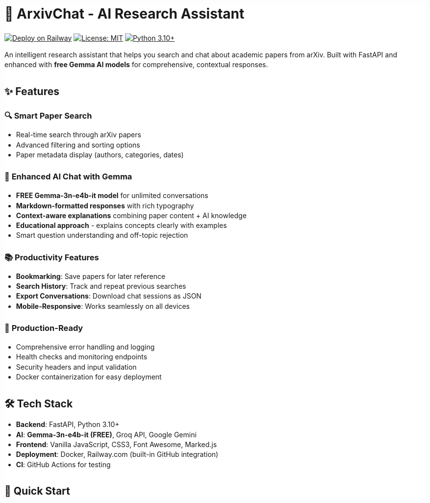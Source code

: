 # 🔬 ArxivChat - AI Research Assistant

[![Deploy on Railway](https://railway.app/button.svg)](https://railway.app/template/YOUR_TEMPLATE)
[![License: MIT](https://img.shields.io/badge/License-MIT-yellow.svg)](https://opensource.org/licenses/MIT)
[![Python 3.10+](https://img.shields.io/badge/python-3.10+-blue.svg)](https://www.python.org/downloads/)

An intelligent research assistant that helps you search and chat about academic papers from arXiv. Built with FastAPI and enhanced with **free Gemma AI models** for comprehensive, contextual responses.

## ✨ Features

### 🔍 **Smart Paper Search**
- Real-time search through arXiv papers
- Advanced filtering and sorting options
- Paper metadata display (authors, categories, dates)

### 🤖 **Enhanced AI Chat with Gemma**
- **FREE Gemma-3n-e4b-it model** for unlimited conversations
- **Markdown-formatted responses** with rich typography
- **Context-aware explanations** combining paper content + AI knowledge
- **Educational approach** - explains concepts clearly with examples
- Smart question understanding and off-topic rejection

### 📚 **Productivity Features**
- **Bookmarking**: Save papers for later reference
- **Search History**: Track and repeat previous searches
- **Export Conversations**: Download chat sessions as JSON
- **Mobile-Responsive**: Works seamlessly on all devices

### 🚀 **Production-Ready**
- Comprehensive error handling and logging
- Health checks and monitoring endpoints
- Security headers and input validation
- Docker containerization for easy deployment

## 🛠️ Tech Stack

- **Backend**: FastAPI, Python 3.10+
- **AI**: **Gemma-3n-e4b-it (FREE)**, Groq API, Google Gemini
- **Frontend**: Vanilla JavaScript, CSS3, Font Awesome, Marked.js
- **Deployment**: Docker, Railway.com (built-in GitHub integration)
- **CI**: GitHub Actions for testing

## 🚀 Quick Start
